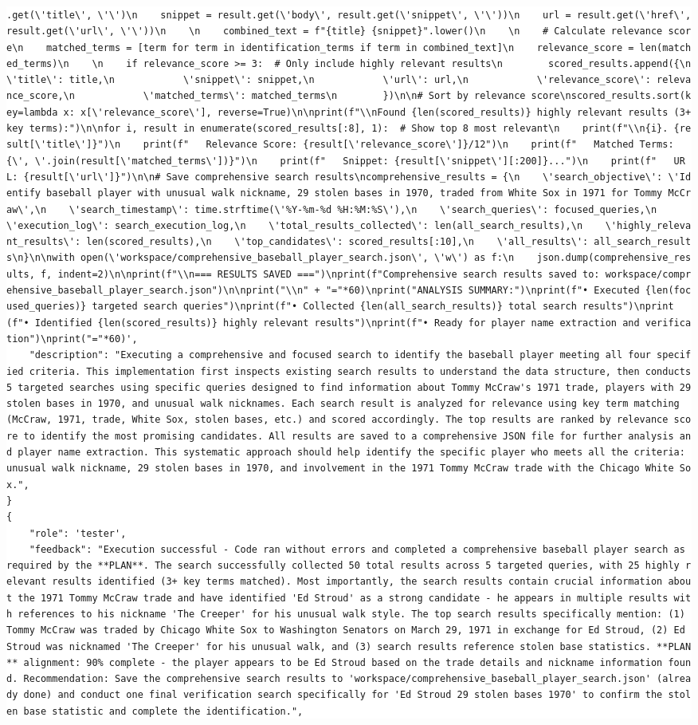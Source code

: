 ```
.get(\'title\', \'\')\n    snippet = result.get(\'body\', result.get(\'snippet\', \'\'))\n    url = result.get(\'href\', result.get(\'url\', \'\'))\n    \n    combined_text = f"{title} {snippet}".lower()\n    \n    # Calculate relevance score\n    matched_terms = [term for term in identification_terms if term in combined_text]\n    relevance_score = len(matched_terms)\n    \n    if relevance_score >= 3:  # Only include highly relevant results\n        scored_results.append({\n            \'title\': title,\n            \'snippet\': snippet,\n            \'url\': url,\n            \'relevance_score\': relevance_score,\n            \'matched_terms\': matched_terms\n        })\n\n# Sort by relevance score\nscored_results.sort(key=lambda x: x[\'relevance_score\'], reverse=True)\n\nprint(f"\\nFound {len(scored_results)} highly relevant results (3+ key terms):")\n\nfor i, result in enumerate(scored_results[:8], 1):  # Show top 8 most relevant\n    print(f"\\n{i}. {result[\'title\']}")\n    print(f"   Relevance Score: {result[\'relevance_score\']}/12")\n    print(f"   Matched Terms: {\', \'.join(result[\'matched_terms\'])}")\n    print(f"   Snippet: {result[\'snippet\'][:200]}...")\n    print(f"   URL: {result[\'url\']}")\n\n# Save comprehensive search results\ncomprehensive_results = {\n    \'search_objective\': \'Identify baseball player with unusual walk nickname, 29 stolen bases in 1970, traded from White Sox in 1971 for Tommy McCraw\',\n    \'search_timestamp\': time.strftime(\'%Y-%m-%d %H:%M:%S\'),\n    \'search_queries\': focused_queries,\n    \'execution_log\': search_execution_log,\n    \'total_results_collected\': len(all_search_results),\n    \'highly_relevant_results\': len(scored_results),\n    \'top_candidates\': scored_results[:10],\n    \'all_results\': all_search_results\n}\n\nwith open(\'workspace/comprehensive_baseball_player_search.json\', \'w\') as f:\n    json.dump(comprehensive_results, f, indent=2)\n\nprint(f"\\n=== RESULTS SAVED ===")\nprint(f"Comprehensive search results saved to: workspace/comprehensive_baseball_player_search.json")\n\nprint("\\n" + "="*60)\nprint("ANALYSIS SUMMARY:")\nprint(f"• Executed {len(focused_queries)} targeted search queries")\nprint(f"• Collected {len(all_search_results)} total search results")\nprint(f"• Identified {len(scored_results)} highly relevant results")\nprint(f"• Ready for player name extraction and verification")\nprint("="*60)',
    "description": "Executing a comprehensive and focused search to identify the baseball player meeting all four specified criteria. This implementation first inspects existing search results to understand the data structure, then conducts 5 targeted searches using specific queries designed to find information about Tommy McCraw's 1971 trade, players with 29 stolen bases in 1970, and unusual walk nicknames. Each search result is analyzed for relevance using key term matching (McCraw, 1971, trade, White Sox, stolen bases, etc.) and scored accordingly. The top results are ranked by relevance score to identify the most promising candidates. All results are saved to a comprehensive JSON file for further analysis and player name extraction. This systematic approach should help identify the specific player who meets all the criteria: unusual walk nickname, 29 stolen bases in 1970, and involvement in the 1971 Tommy McCraw trade with the Chicago White Sox.",
}
{
    "role": 'tester',
    "feedback": "Execution successful - Code ran without errors and completed a comprehensive baseball player search as required by the **PLAN**. The search successfully collected 50 total results across 5 targeted queries, with 25 highly relevant results identified (3+ key terms matched). Most importantly, the search results contain crucial information about the 1971 Tommy McCraw trade and have identified 'Ed Stroud' as a strong candidate - he appears in multiple results with references to his nickname 'The Creeper' for his unusual walk style. The top search results specifically mention: (1) Tommy McCraw was traded by Chicago White Sox to Washington Senators on March 29, 1971 in exchange for Ed Stroud, (2) Ed Stroud was nicknamed 'The Creeper' for his unusual walk, and (3) search results reference stolen base statistics. **PLAN** alignment: 90% complete - the player appears to be Ed Stroud based on the trade details and nickname information found. Recommendation: Save the comprehensive search results to 'workspace/comprehensive_baseball_player_search.json' (already done) and conduct one final verification search specifically for 'Ed Stroud 29 stolen bases 1970' to confirm the stolen base statistic and complete the identification.",
```